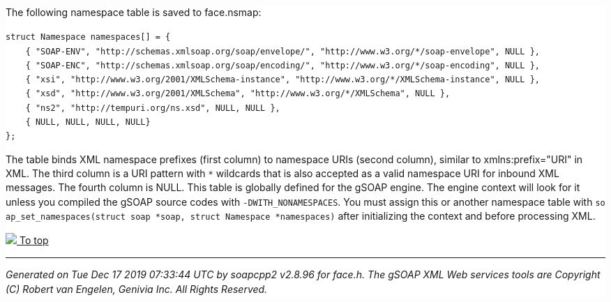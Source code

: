 
The following namespace table is saved to face.nsmap:

    struct Namespace namespaces[] = {
        { "SOAP-ENV", "http://schemas.xmlsoap.org/soap/envelope/", "http://www.w3.org/*/soap-envelope", NULL },
        { "SOAP-ENC", "http://schemas.xmlsoap.org/soap/encoding/", "http://www.w3.org/*/soap-encoding", NULL },
        { "xsi", "http://www.w3.org/2001/XMLSchema-instance", "http://www.w3.org/*/XMLSchema-instance", NULL },
        { "xsd", "http://www.w3.org/2001/XMLSchema", "http://www.w3.org/*/XMLSchema", NULL },
        { "ns2", "http://tempuri.org/ns.xsd", NULL, NULL },
        { NULL, NULL, NULL, NULL}
    };

The table binds XML namespace prefixes (first column) to namespace URIs (second column), similar to xmlns:prefix="URI" in XML.  The third column is a URI pattern with `*` wildcards that is also accepted as a valid namespace URI for inbound XML messages.  The fourth column is NULL.  This table is globally defined for the gSOAP engine.  The engine context will look for it unless you compiled the gSOAP source codes with `-DWITH_NONAMESPACES`.  You must assign this or another namespace table with `soap_set_namespaces(struct soap *soap, struct Namespace *namespaces)` after initializing the context and before processing XML.

[![][1] To top](#)



  [1]: https://www.genivia.com/images/go-up.png

--------------------------------------------------------------------------------

_Generated on Tue Dec 17 2019 07:33:44 UTC by soapcpp2 v2.8.96 for face.h._
_The gSOAP XML Web services tools are Copyright (C) Robert van Engelen, Genivia Inc. All Rights Reserved._
